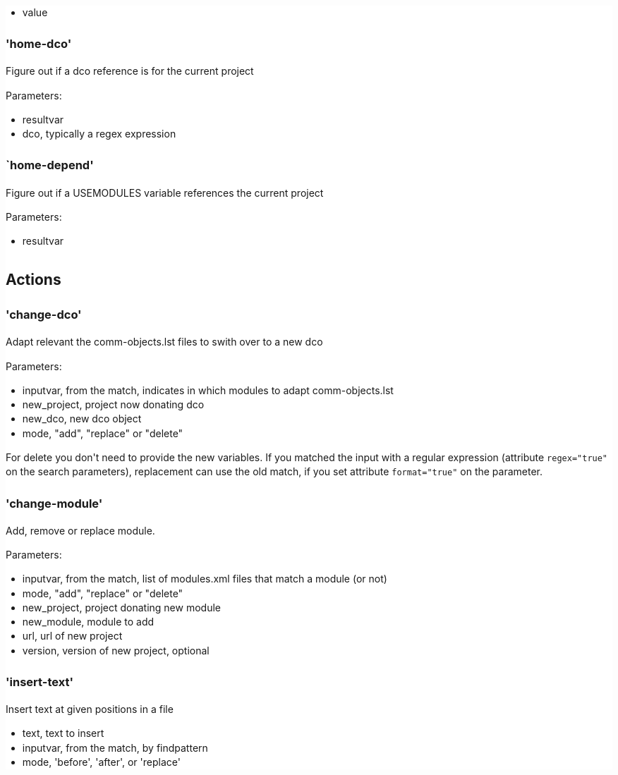 - value

### 'home-dco'

Figure out if a dco reference is for the current project

Parameters:

- resultvar
- dco, typically a regex expression

### `home-depend'

Figure out if a USEMODULES variable references the current project

Parameters:

- resultvar

## Actions

### 'change-dco'

Adapt relevant the comm-objects.lst files to swith over to a new dco

Parameters:

- inputvar, from the match, indicates in which modules to adapt comm-objects.lst
- new_project, project now donating dco
- new_dco, new dco object
- mode, "add", "replace" or "delete"

For delete you don't need to provide the new variables. If you matched the
input with a regular expression (attribute `regex="true"` on the search
parameters), replacement can use the old match, if you set attribute
`format="true"` on the parameter.

### 'change-module'

Add, remove or replace module.

Parameters:

- inputvar, from the match, list of modules.xml files that match a module
  (or not)
- mode, "add", "replace" or "delete"
- new_project, project donating new module
- new_module, module to add
- url, url of new project
- version, version of new project, optional

### 'insert-text'

Insert text at given positions in a file

- text, text to insert
- inputvar, from the match, by findpattern
- mode, 'before', 'after', or 'replace'
